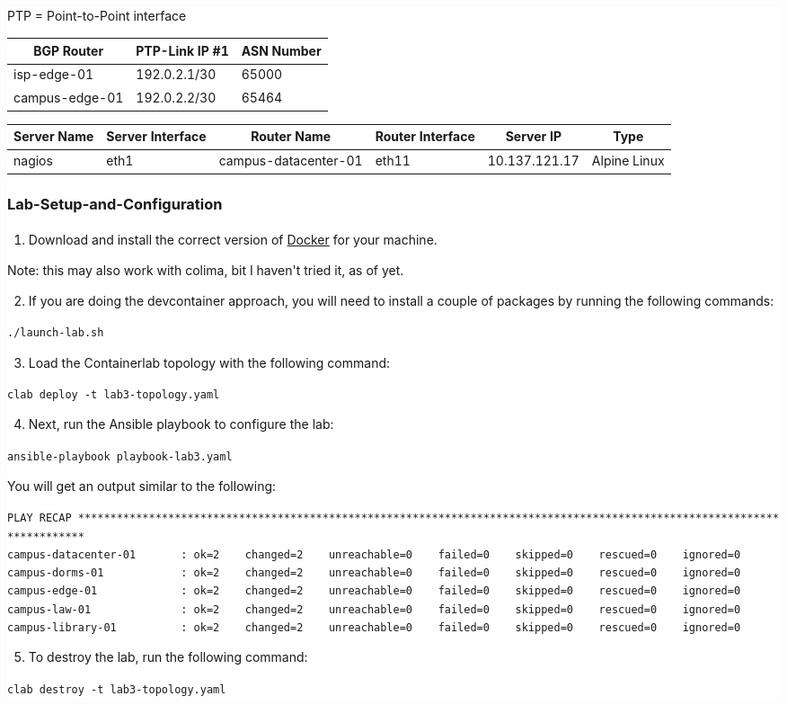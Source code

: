 PTP = Point-to-Point interface

| BGP Router     | PTP-Link IP #1 | ASN Number |
| -------------- | -------------- | ---------- |
| isp-edge-01    | 192.0.2.1/30   | 65000      |
| campus-edge-01 | 192.0.2.2/30   | 65464      |

| Server Name | Server Interface | Router Name          | Router Interface | Server IP     | Type         |
| ----------- | ---------------- | -------------------- | ---------------- | ------------- | ------------ |
| nagios      | eth1             | campus-datacenter-01 | eth11            | 10.137.121.17 | Alpine Linux |

### Lab-Setup-and-Configuration

1. Download and install the correct version of [Docker](https://www.docker.com/products/docker-desktop/) for your machine.

Note: this may also work with colima, bit I haven't tried it, as of yet.

2. If you are doing the devcontainer approach, you will need to install a couple of packages by running the following commands:

```
./launch-lab.sh
```

3. Load the Containerlab topology with the following command:

```
clab deploy -t lab3-topology.yaml
```

4. Next, run the Ansible playbook to configure the lab:

```
ansible-playbook playbook-lab3.yaml
```

You will get an output similar to the following:

```
PLAY RECAP *************************************************************************************************************************
campus-datacenter-01       : ok=2    changed=2    unreachable=0    failed=0    skipped=0    rescued=0    ignored=0
campus-dorms-01            : ok=2    changed=2    unreachable=0    failed=0    skipped=0    rescued=0    ignored=0
campus-edge-01             : ok=2    changed=2    unreachable=0    failed=0    skipped=0    rescued=0    ignored=0
campus-law-01              : ok=2    changed=2    unreachable=0    failed=0    skipped=0    rescued=0    ignored=0
campus-library-01          : ok=2    changed=2    unreachable=0    failed=0    skipped=0    rescued=0    ignored=0
```

5. To destroy the lab, run the following command:

```
clab destroy -t lab3-topology.yaml
```
